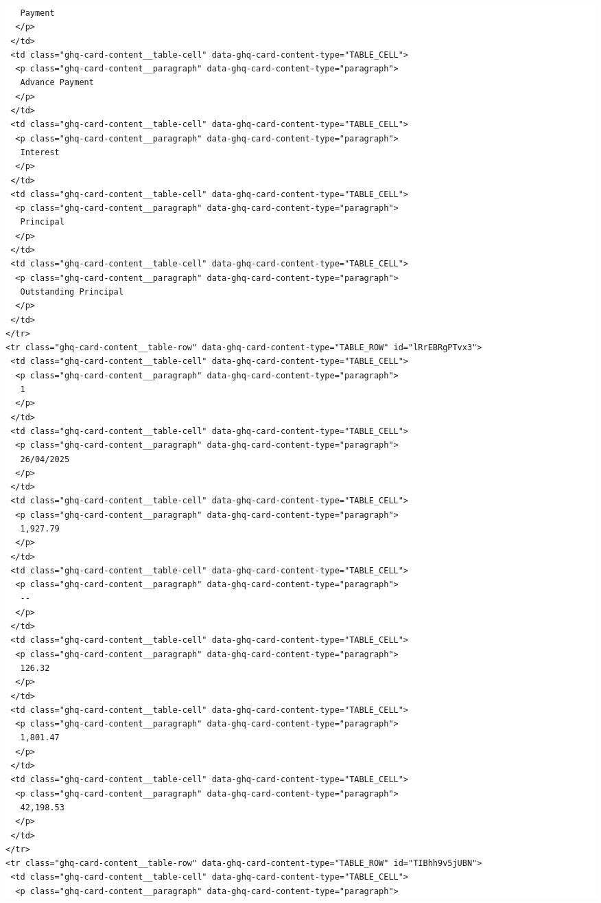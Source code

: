        Payment
      </p>
     </td>
     <td class="ghq-card-content__table-cell" data-ghq-card-content-type="TABLE_CELL">
      <p class="ghq-card-content__paragraph" data-ghq-card-content-type="paragraph">
       Advance Payment
      </p>
     </td>
     <td class="ghq-card-content__table-cell" data-ghq-card-content-type="TABLE_CELL">
      <p class="ghq-card-content__paragraph" data-ghq-card-content-type="paragraph">
       Interest
      </p>
     </td>
     <td class="ghq-card-content__table-cell" data-ghq-card-content-type="TABLE_CELL">
      <p class="ghq-card-content__paragraph" data-ghq-card-content-type="paragraph">
       Principal
      </p>
     </td>
     <td class="ghq-card-content__table-cell" data-ghq-card-content-type="TABLE_CELL">
      <p class="ghq-card-content__paragraph" data-ghq-card-content-type="paragraph">
       Outstanding Principal
      </p>
     </td>
    </tr>
    <tr class="ghq-card-content__table-row" data-ghq-card-content-type="TABLE_ROW" id="lRrEBRgPTvx3">
     <td class="ghq-card-content__table-cell" data-ghq-card-content-type="TABLE_CELL">
      <p class="ghq-card-content__paragraph" data-ghq-card-content-type="paragraph">
       1
      </p>
     </td>
     <td class="ghq-card-content__table-cell" data-ghq-card-content-type="TABLE_CELL">
      <p class="ghq-card-content__paragraph" data-ghq-card-content-type="paragraph">
       26/04/2025
      </p>
     </td>
     <td class="ghq-card-content__table-cell" data-ghq-card-content-type="TABLE_CELL">
      <p class="ghq-card-content__paragraph" data-ghq-card-content-type="paragraph">
       1,927.79
      </p>
     </td>
     <td class="ghq-card-content__table-cell" data-ghq-card-content-type="TABLE_CELL">
      <p class="ghq-card-content__paragraph" data-ghq-card-content-type="paragraph">
       --
      </p>
     </td>
     <td class="ghq-card-content__table-cell" data-ghq-card-content-type="TABLE_CELL">
      <p class="ghq-card-content__paragraph" data-ghq-card-content-type="paragraph">
       126.32
      </p>
     </td>
     <td class="ghq-card-content__table-cell" data-ghq-card-content-type="TABLE_CELL">
      <p class="ghq-card-content__paragraph" data-ghq-card-content-type="paragraph">
       1,801.47
      </p>
     </td>
     <td class="ghq-card-content__table-cell" data-ghq-card-content-type="TABLE_CELL">
      <p class="ghq-card-content__paragraph" data-ghq-card-content-type="paragraph">
       42,198.53
      </p>
     </td>
    </tr>
    <tr class="ghq-card-content__table-row" data-ghq-card-content-type="TABLE_ROW" id="TIBhh9v5jUBN">
     <td class="ghq-card-content__table-cell" data-ghq-card-content-type="TABLE_CELL">
      <p class="ghq-card-content__paragraph" data-ghq-card-content-type="paragraph">